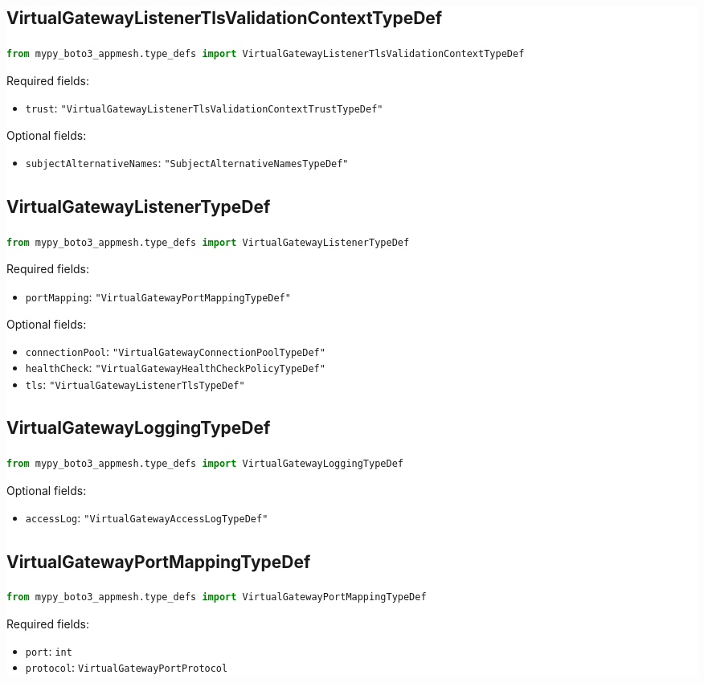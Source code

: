 
## VirtualGatewayListenerTlsValidationContextTypeDef

```python
from mypy_boto3_appmesh.type_defs import VirtualGatewayListenerTlsValidationContextTypeDef
```


Required fields:
- `trust`: `"VirtualGatewayListenerTlsValidationContextTrustTypeDef"`



Optional fields:
- `subjectAlternativeNames`: `"SubjectAlternativeNamesTypeDef"`


## VirtualGatewayListenerTypeDef

```python
from mypy_boto3_appmesh.type_defs import VirtualGatewayListenerTypeDef
```


Required fields:
- `portMapping`: `"VirtualGatewayPortMappingTypeDef"`



Optional fields:
- `connectionPool`: `"VirtualGatewayConnectionPoolTypeDef"`
- `healthCheck`: `"VirtualGatewayHealthCheckPolicyTypeDef"`
- `tls`: `"VirtualGatewayListenerTlsTypeDef"`


## VirtualGatewayLoggingTypeDef

```python
from mypy_boto3_appmesh.type_defs import VirtualGatewayLoggingTypeDef
```




Optional fields:
- `accessLog`: `"VirtualGatewayAccessLogTypeDef"`


## VirtualGatewayPortMappingTypeDef

```python
from mypy_boto3_appmesh.type_defs import VirtualGatewayPortMappingTypeDef
```


Required fields:
- `port`: `int`
- `protocol`: `VirtualGatewayPortProtocol`



